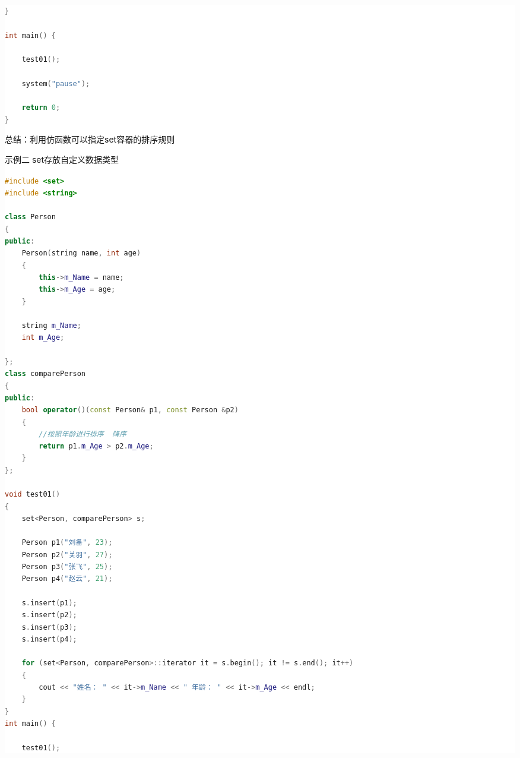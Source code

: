 ```cpp
}

int main() {

	test01();

	system("pause");

	return 0;
}
```
总结：利用仿函数可以指定set容器的排序规则

示例二 set存放自定义数据类型
```cpp
#include <set>
#include <string>

class Person
{
public:
	Person(string name, int age)
	{
		this->m_Name = name;
		this->m_Age = age;
	}

	string m_Name;
	int m_Age;

};
class comparePerson
{
public:
	bool operator()(const Person& p1, const Person &p2)
	{
		//按照年龄进行排序  降序
		return p1.m_Age > p2.m_Age;
	}
};

void test01()
{
	set<Person, comparePerson> s;

	Person p1("刘备", 23);
	Person p2("关羽", 27);
	Person p3("张飞", 25);
	Person p4("赵云", 21);

	s.insert(p1);
	s.insert(p2);
	s.insert(p3);
	s.insert(p4);

	for (set<Person, comparePerson>::iterator it = s.begin(); it != s.end(); it++)
	{
		cout << "姓名： " << it->m_Name << " 年龄： " << it->m_Age << endl;
	}
}
int main() {

	test01();

```